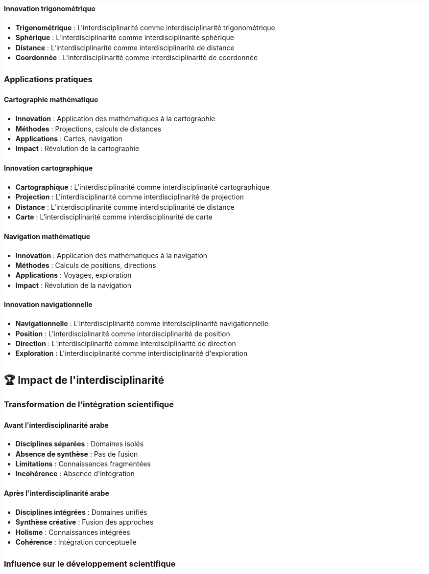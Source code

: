 #### **Innovation trigonométrique**
- **Trigonométrique** : L'interdisciplinarité comme interdisciplinarité trigonométrique
- **Sphérique** : L'interdisciplinarité comme interdisciplinarité sphérique
- **Distance** : L'interdisciplinarité comme interdisciplinarité de distance
- **Coordonnée** : L'interdisciplinarité comme interdisciplinarité de coordonnée

### **Applications pratiques**

#### **Cartographie mathématique**
- **Innovation** : Application des mathématiques à la cartographie
- **Méthodes** : Projections, calculs de distances
- **Applications** : Cartes, navigation
- **Impact** : Révolution de la cartographie

#### **Innovation cartographique**
- **Cartographique** : L'interdisciplinarité comme interdisciplinarité cartographique
- **Projection** : L'interdisciplinarité comme interdisciplinarité de projection
- **Distance** : L'interdisciplinarité comme interdisciplinarité de distance
- **Carte** : L'interdisciplinarité comme interdisciplinarité de carte

#### **Navigation mathématique**
- **Innovation** : Application des mathématiques à la navigation
- **Méthodes** : Calculs de positions, directions
- **Applications** : Voyages, exploration
- **Impact** : Révolution de la navigation

#### **Innovation navigationnelle**
- **Navigationnelle** : L'interdisciplinarité comme interdisciplinarité navigationnelle
- **Position** : L'interdisciplinarité comme interdisciplinarité de position
- **Direction** : L'interdisciplinarité comme interdisciplinarité de direction
- **Exploration** : L'interdisciplinarité comme interdisciplinarité d'exploration

## 🏆 Impact de l'interdisciplinarité

### **Transformation de l'intégration scientifique**

#### **Avant l'interdisciplinarité arabe**
- **Disciplines séparées** : Domaines isolés
- **Absence de synthèse** : Pas de fusion
- **Limitations** : Connaissances fragmentées
- **Incohérence** : Absence d'intégration

#### **Après l'interdisciplinarité arabe**
- **Disciplines intégrées** : Domaines unifiés
- **Synthèse créative** : Fusion des approches
- **Holisme** : Connaissances intégrées
- **Cohérence** : Intégration conceptuelle

### **Influence sur le développement scientifique**
